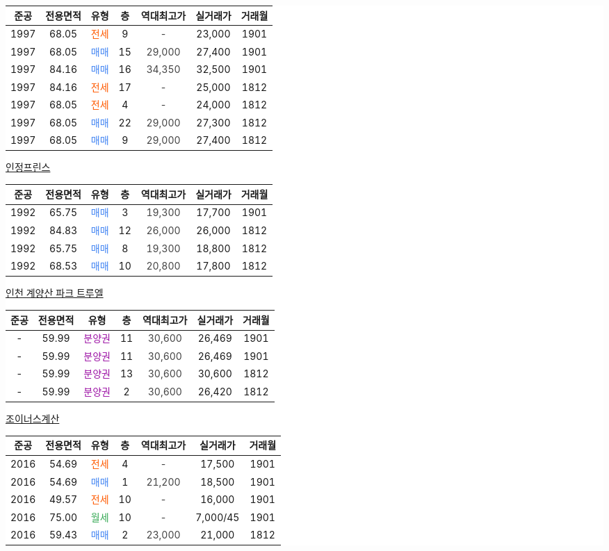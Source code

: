 |준공|전용면적|유형|층|역대최고가|실거래가|거래월|
|:---:|:---:|:---:|:---:|:---:|:---:|:---:|
|1997|68.05|<span style="color:#ff5a00">전세</span>|9|<span style="color:#444444">-</span>|23,000|1901|
|1997|68.05|<span style="color:#4285f3">매매</span>|15|<span style="color:#444444">29,000</span>|27,400|1901|
|1997|84.16|<span style="color:#4285f3">매매</span>|16|<span style="color:#444444">34,350</span>|32,500|1901|
|1997|84.16|<span style="color:#ff5a00">전세</span>|17|<span style="color:#444444">-</span>|25,000|1812|
|1997|68.05|<span style="color:#ff5a00">전세</span>|4|<span style="color:#444444">-</span>|24,000|1812|
|1997|68.05|<span style="color:#4285f3">매매</span>|22|<span style="color:#444444">29,000</span>|27,300|1812|
|1997|68.05|<span style="color:#4285f3">매매</span>|9|<span style="color:#444444">29,000</span>|27,400|1812|

[인정프린스](https://search.naver.com/search.naver?query=%EC%9D%B8%EC%B2%9C%EA%B4%91%EC%97%AD%EC%8B%9C+%EA%B3%84%EC%96%91%EA%B5%AC+%EA%B3%84%EC%82%B0%EB%8F%99+%EC%9D%B8%EC%A0%95%ED%94%84%EB%A6%B0%EC%8A%A4)

|준공|전용면적|유형|층|역대최고가|실거래가|거래월|
|:---:|:---:|:---:|:---:|:---:|:---:|:---:|
|1992|65.75|<span style="color:#4285f3">매매</span>|3|<span style="color:#444444">19,300</span>|17,700|1901|
|1992|84.83|<span style="color:#4285f3">매매</span>|12|<span style="color:#444444">26,000</span>|26,000|1812|
|1992|65.75|<span style="color:#4285f3">매매</span>|8|<span style="color:#444444">19,300</span>|18,800|1812|
|1992|68.53|<span style="color:#4285f3">매매</span>|10|<span style="color:#444444">20,800</span>|17,800|1812|

[인천 계양산 파크 트루엘](https://search.naver.com/search.naver?query=%EC%9D%B8%EC%B2%9C%EA%B4%91%EC%97%AD%EC%8B%9C+%EA%B3%84%EC%96%91%EA%B5%AC+%EA%B3%84%EC%82%B0%EB%8F%99+%EC%9D%B8%EC%B2%9C+%EA%B3%84%EC%96%91%EC%82%B0+%ED%8C%8C%ED%81%AC+%ED%8A%B8%EB%A3%A8%EC%97%98)

|준공|전용면적|유형|층|역대최고가|실거래가|거래월|
|:---:|:---:|:---:|:---:|:---:|:---:|:---:|
|-|59.99|<span style="color:#9C11A5">분양권</span>|11|<span style="color:#444444">30,600</span>|26,469|1901|
|-|59.99|<span style="color:#9C11A5">분양권</span>|11|<span style="color:#444444">30,600</span>|26,469|1901|
|-|59.99|<span style="color:#9C11A5">분양권</span>|13|<span style="color:#444444">30,600</span>|30,600|1812|
|-|59.99|<span style="color:#9C11A5">분양권</span>|2|<span style="color:#444444">30,600</span>|26,420|1812|

[조이너스계산](https://search.naver.com/search.naver?query=%EC%9D%B8%EC%B2%9C%EA%B4%91%EC%97%AD%EC%8B%9C+%EA%B3%84%EC%96%91%EA%B5%AC+%EA%B3%84%EC%82%B0%EB%8F%99+%EC%A1%B0%EC%9D%B4%EB%84%88%EC%8A%A4%EA%B3%84%EC%82%B0)

|준공|전용면적|유형|층|역대최고가|실거래가|거래월|
|:---:|:---:|:---:|:---:|:---:|:---:|:---:|
|2016|54.69|<span style="color:#ff5a00">전세</span>|4|<span style="color:#444444">-</span>|17,500|1901|
|2016|54.69|<span style="color:#4285f3">매매</span>|1|<span style="color:#444444">21,200</span>|18,500|1901|
|2016|49.57|<span style="color:#ff5a00">전세</span>|10|<span style="color:#444444">-</span>|16,000|1901|
|2016|75.00|<span style="color:#34a853">월세</span>|10|<span style="color:#444444">-</span>|7,000/45|1901|
|2016|59.43|<span style="color:#4285f3">매매</span>|2|<span style="color:#444444">23,000</span>|21,000|1812|
